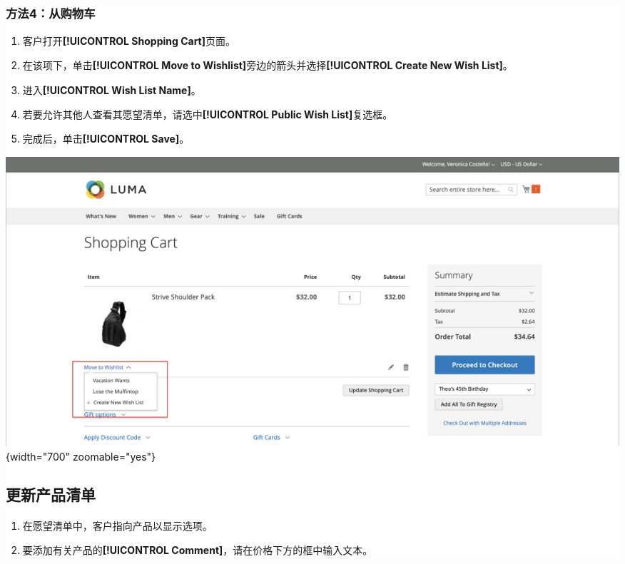 ### 方法4：从购物车

1. 客户打开&#x200B;**[!UICONTROL Shopping Cart]**&#x200B;页面。

1. 在该项下，单击&#x200B;**[!UICONTROL Move to Wishlist]**&#x200B;旁边的箭头并选择&#x200B;**[!UICONTROL Create New Wish List]**。

1. 进入&#x200B;**[!UICONTROL Wish List Name]**。

1. 若要允许其他人查看其愿望清单，请选中&#x200B;**[!UICONTROL Public Wish List]**&#x200B;复选框。

1. 完成后，单击&#x200B;**[!UICONTROL Save]**。

![从购物车页面创建新的愿望清单](./assets/account-dashboard-wishlist-create-from-cart.png){width="700" zoomable="yes"}

## 更新产品清单

1. 在愿望清单中，客户指向产品以显示选项。

1. 要添加有关产品的&#x200B;**[!UICONTROL Comment]**，请在价格下方的框中输入文本。
